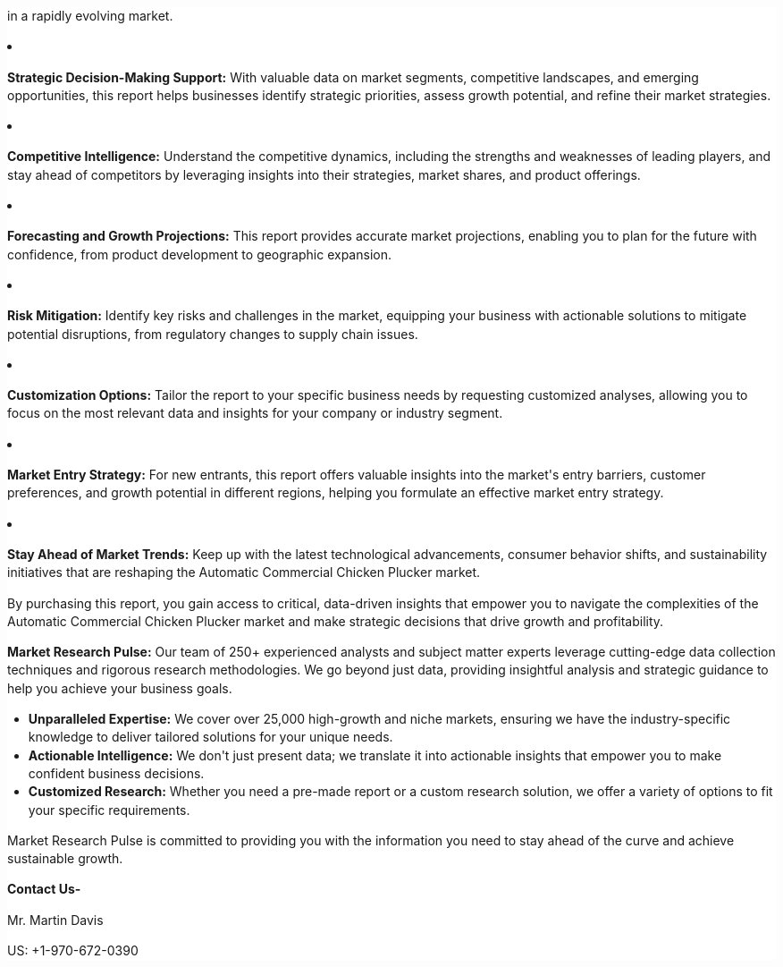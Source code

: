 in a rapidly evolving market.</p></li><li><p><strong>Strategic Decision-Making Support:</strong> With valuable data on market segments, competitive landscapes, and emerging opportunities, this report helps businesses identify strategic priorities, assess growth potential, and refine their market strategies.</p></li><li><p><strong>Competitive Intelligence:</strong> Understand the competitive dynamics, including the strengths and weaknesses of leading players, and stay ahead of competitors by leveraging insights into their strategies, market shares, and product offerings.</p></li><li><p><strong>Forecasting and Growth Projections:</strong> This report provides accurate market projections, enabling you to plan for the future with confidence, from product development to geographic expansion.</p></li><li><p><strong>Risk Mitigation:</strong> Identify key risks and challenges in the market, equipping your business with actionable solutions to mitigate potential disruptions, from regulatory changes to supply chain issues.</p></li><li><p><strong>Customization Options:</strong> Tailor the report to your specific business needs by requesting customized analyses, allowing you to focus on the most relevant data and insights for your company or industry segment.</p></li><li><p><strong>Market Entry Strategy:</strong> For new entrants, this report offers valuable insights into the market's entry barriers, customer preferences, and growth potential in different regions, helping you formulate an effective market entry strategy.</p></li><li><p><strong>Stay Ahead of Market Trends:</strong> Keep up with the latest technological advancements, consumer behavior shifts, and sustainability initiatives that are reshaping the Automatic Commercial Chicken Plucker market.</p></li></ol><p>By purchasing this report, you gain access to critical, data-driven insights that empower you to navigate the complexities of the Automatic Commercial Chicken Plucker market and make strategic decisions that drive growth and profitability.</p><p><strong>Market Research Pulse:</strong>&nbsp;Our team of 250+ experienced analysts and subject matter experts leverage cutting-edge data collection techniques and rigorous research methodologies. We go beyond just data, providing insightful analysis and strategic guidance to help you achieve your business goals.</p><ul><li><strong>Unparalleled Expertise:</strong>&nbsp;We cover over 25,000 high-growth and niche markets, ensuring we have the industry-specific knowledge to deliver tailored solutions for your unique needs.</li><li><strong>Actionable Intelligence:</strong>&nbsp;We don't just present data; we translate it into actionable insights that empower you to make confident business decisions.</li><li><strong>Customized Research:</strong>&nbsp;Whether you need a pre-made report or a custom research solution, we offer a variety of options to fit your specific requirements.</li></ul><p>Market Research Pulse is committed to providing you with the information you need to stay ahead of the curve and achieve sustainable growth.</p><p><strong>Contact Us-</strong></p><p>Mr. Martin Davis</p><p>US: +1-970-672-0390</p>
